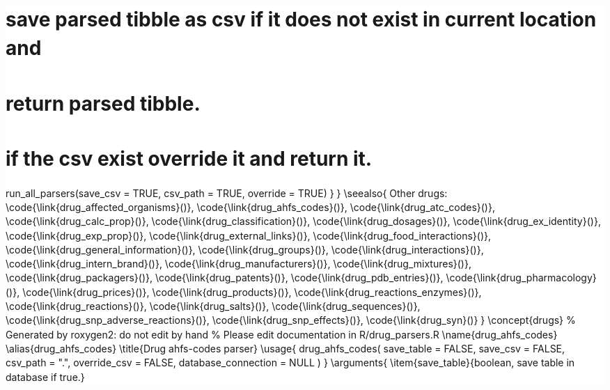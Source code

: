 # save parsed tibble as csv if it does not exist in current location and
# return parsed tibble.
# if the csv exist override it and return it.
run_all_parsers(save_csv = TRUE, csv_path = TRUE, override = TRUE)
}
}
\seealso{
Other drugs: 
\code{\link{drug_affected_organisms}()},
\code{\link{drug_ahfs_codes}()},
\code{\link{drug_atc_codes}()},
\code{\link{drug_calc_prop}()},
\code{\link{drug_classification}()},
\code{\link{drug_dosages}()},
\code{\link{drug_ex_identity}()},
\code{\link{drug_exp_prop}()},
\code{\link{drug_external_links}()},
\code{\link{drug_food_interactions}()},
\code{\link{drug_general_information}()},
\code{\link{drug_groups}()},
\code{\link{drug_interactions}()},
\code{\link{drug_intern_brand}()},
\code{\link{drug_manufacturers}()},
\code{\link{drug_mixtures}()},
\code{\link{drug_packagers}()},
\code{\link{drug_patents}()},
\code{\link{drug_pdb_entries}()},
\code{\link{drug_pharmacology}()},
\code{\link{drug_prices}()},
\code{\link{drug_products}()},
\code{\link{drug_reactions_enzymes}()},
\code{\link{drug_reactions}()},
\code{\link{drug_salts}()},
\code{\link{drug_sequences}()},
\code{\link{drug_snp_adverse_reactions}()},
\code{\link{drug_snp_effects}()},
\code{\link{drug_syn}()}
}
\concept{drugs}
% Generated by roxygen2: do not edit by hand
% Please edit documentation in R/drug_parsers.R
\name{drug_ahfs_codes}
\alias{drug_ahfs_codes}
\title{Drug ahfs-codes parser}
\usage{
drug_ahfs_codes(
  save_table = FALSE,
  save_csv = FALSE,
  csv_path = ".",
  override_csv = FALSE,
  database_connection = NULL
)
}
\arguments{
\item{save_table}{boolean, save table in database if true.}
